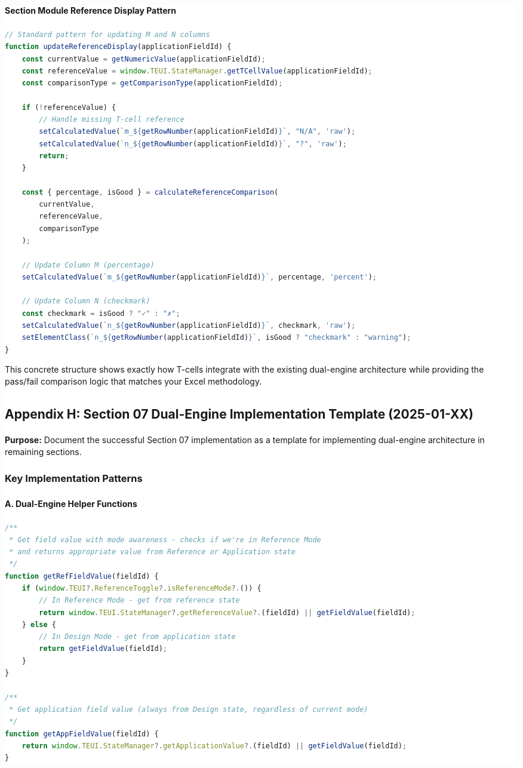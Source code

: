 #### **Section Module Reference Display Pattern**
```javascript
// Standard pattern for updating M and N columns
function updateReferenceDisplay(applicationFieldId) {
    const currentValue = getNumericValue(applicationFieldId);
    const referenceValue = window.TEUI.StateManager.getTCellValue(applicationFieldId);
    const comparisonType = getComparisonType(applicationFieldId);
    
    if (!referenceValue) {
        // Handle missing T-cell reference
        setCalculatedValue(`m_${getRowNumber(applicationFieldId)}`, "N/A", 'raw');
        setCalculatedValue(`n_${getRowNumber(applicationFieldId)}`, "?", 'raw');
        return;
    }
    
    const { percentage, isGood } = calculateReferenceComparison(
        currentValue, 
        referenceValue, 
        comparisonType
    );
    
    // Update Column M (percentage)
    setCalculatedValue(`m_${getRowNumber(applicationFieldId)}`, percentage, 'percent');
    
    // Update Column N (checkmark)
    const checkmark = isGood ? "✓" : "✗";
    setCalculatedValue(`n_${getRowNumber(applicationFieldId)}`, checkmark, 'raw');
    setElementClass(`n_${getRowNumber(applicationFieldId)}`, isGood ? "checkmark" : "warning");
}
```

This concrete structure shows exactly how T-cells integrate with the existing dual-engine architecture while providing the pass/fail comparison logic that matches your Excel methodology.

## Appendix H: Section 07 Dual-Engine Implementation Template (2025-01-XX)

**Purpose:** Document the successful Section 07 implementation as a template for implementing dual-engine architecture in remaining sections.

### Key Implementation Patterns

#### **A. Dual-Engine Helper Functions**
```javascript
/**
 * Get field value with mode awareness - checks if we're in Reference Mode
 * and returns appropriate value from Reference or Application state
 */
function getRefFieldValue(fieldId) {
    if (window.TEUI?.ReferenceToggle?.isReferenceMode?.()) {
        // In Reference Mode - get from reference state
        return window.TEUI.StateManager?.getReferenceValue?.(fieldId) || getFieldValue(fieldId);
    } else {
        // In Design Mode - get from application state
        return getFieldValue(fieldId);
    }
}

/**
 * Get application field value (always from Design state, regardless of current mode)
 */
function getAppFieldValue(fieldId) {
    return window.TEUI.StateManager?.getApplicationValue?.(fieldId) || getFieldValue(fieldId);
}
```